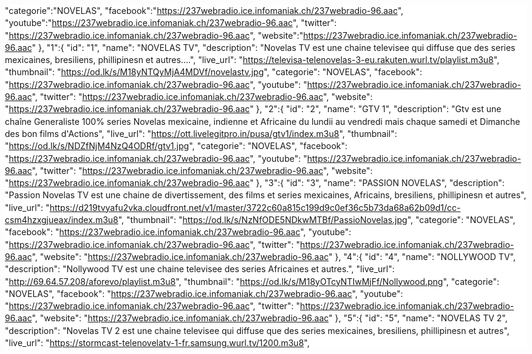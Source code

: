   "categorie":"NOVELAS",
  "facebook":"https://237webradio.ice.infomaniak.ch/237webradio-96.aac",
  "youtube":"https://237webradio.ice.infomaniak.ch/237webradio-96.aac",
  "twitter": "https://237webradio.ice.infomaniak.ch/237webradio-96.aac",
  "website":"https://237webradio.ice.infomaniak.ch/237webradio-96.aac"
  },
  "1":{
  "id": "1",
  "name": "NOVELAS TV",
  "description": "Novelas TV est une chaine televisee qui diffuse que des series mexicaines, bresiliens, phillipinesn et autres....",
  "live_url": "https://televisa-telenovelas-3-eu.rakuten.wurl.tv/playlist.m3u8",
  "thumbnail": "https://od.lk/s/M18yNTQyMjA4MDVf/novelastv.jpg",
  "categorie": "NOVELAS",
  "facebook": "https://237webradio.ice.infomaniak.ch/237webradio-96.aac",
  "youtube": "https://237webradio.ice.infomaniak.ch/237webradio-96.aac",
  "twitter": "https://237webradio.ice.infomaniak.ch/237webradio-96.aac",
  "website": "https://237webradio.ice.infomaniak.ch/237webradio-96.aac"
  },
   "2":{
  "id": "2",
  "name": "GTV 1",
  "description": "Gtv est une chaîne Generaliste 100% series Novelas mexicaine, indienne et Africaine du lundii au vendredi mais chaque samedi et Dimanche des bon films d'Actions",
  "live_url": "https://ott.livelegitpro.in/pusa/gtv1/index.m3u8",
  "thumbnail": "https://od.lk/s/NDZfNjM4NzQ4ODRf/gtv1.jpg",
  "categorie": "NOVELAS",
  "facebook": "https://237webradio.ice.infomaniak.ch/237webradio-96.aac",
  "youtube": "https://237webradio.ice.infomaniak.ch/237webradio-96.aac",
  "twitter": "https://237webradio.ice.infomaniak.ch/237webradio-96.aac",
  "website": "https://237webradio.ice.infomaniak.ch/237webradio-96.aac"
  },
   "3":{
  "id": "3",
  "name": "PASSION NOVELAS",
  "description": "Passion Novelas TV est une chaine de divertissement, des films et series mexicaines, Africains, bresiliens, phillipinesn et autres",
  "live_url": "https://d219tvyafu2vka.cloudfront.net/v1/master/3722c60a815c199d9c0ef36c5b73da68a62b09d1/cc-csm4hzxgjueax/index.m3u8",
  "thumbnail": "https://od.lk/s/NzNfODE5NDkwMTBf/PassioNovelas.jpg",
  "categorie": "NOVELAS",
  "facebook": "https://237webradio.ice.infomaniak.ch/237webradio-96.aac",
  "youtube": "https://237webradio.ice.infomaniak.ch/237webradio-96.aac",
  "twitter": "https://237webradio.ice.infomaniak.ch/237webradio-96.aac",
  "website": "https://237webradio.ice.infomaniak.ch/237webradio-96.aac"
  },
   "4":{
  "id": "4",
  "name": "NOLLYWOOD TV",
  "description": "Nollywood TV est une chaine televisee des series Africaines et autres.",
  "live_url": "http://69.64.57.208/aforevo/playlist.m3u8",
  "thumbnail": "https://od.lk/s/M18yOTcyNTIwMjFf/Nollywood.png",
  "categorie": "NOVELAS",
  "facebook": "https://237webradio.ice.infomaniak.ch/237webradio-96.aac",
  "youtube": "https://237webradio.ice.infomaniak.ch/237webradio-96.aac",
  "twitter": "https://237webradio.ice.infomaniak.ch/237webradio-96.aac",
  "website": "https://237webradio.ice.infomaniak.ch/237webradio-96.aac"
  },
   "5":{
  "id": "5",
  "name": "NOVELAS TV 2",
  "description": "Novelas TV 2 est une chaine televisee qui diffuse que des series mexicaines, bresiliens, phillipinesn et autres",
  "live_url": "https://stormcast-telenovelatv-1-fr.samsung.wurl.tv/1200.m3u8",